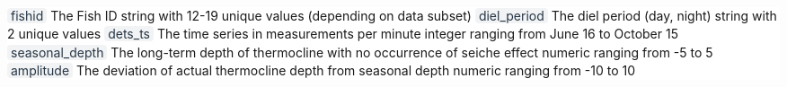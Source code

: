 <tbody>
<tr>
<td style="text-align:left;">
<span
style="     color: #273746 !important;border-radius: 4px; padding-right: 4px; padding-left: 4px; background-color: #F2F3F4 !important;">fishid</span>
</td>
<td style="text-align:left;width: 30em; ">
The Fish ID
</td>
<td style="text-align:left;font-style: italic;">
string with 12-19 unique values (depending on data subset)
</td>
</tr>
<tr>
<td style="text-align:left;">
<span
style="     color: #273746 !important;border-radius: 4px; padding-right: 4px; padding-left: 4px; background-color: #F2F3F4 !important;">diel_period</span>
</td>
<td style="text-align:left;width: 30em; ">
The diel period (day, night)
</td>
<td style="text-align:left;font-style: italic;">
string with 2 unique values
</td>
</tr>
<tr>
<td style="text-align:left;">
<span
style="     color: #273746 !important;border-radius: 4px; padding-right: 4px; padding-left: 4px; background-color: #F2F3F4 !important;">dets_ts</span>
</td>
<td style="text-align:left;width: 30em; ">
The time series in measurements per minute
</td>
<td style="text-align:left;font-style: italic;">
integer ranging from June 16 to October 15
</td>
</tr>
<tr>
<td style="text-align:left;">
<span
style="     color: #273746 !important;border-radius: 4px; padding-right: 4px; padding-left: 4px; background-color: #F2F3F4 !important;">seasonal_depth</span>
</td>
<td style="text-align:left;width: 30em; ">
The long-term depth of thermocline with no occurrence of seiche effect
</td>
<td style="text-align:left;font-style: italic;">
numeric ranging from -5 to 5
</td>
</tr>
<tr>
<td style="text-align:left;">
<span
style="     color: #273746 !important;border-radius: 4px; padding-right: 4px; padding-left: 4px; background-color: #F2F3F4 !important;">amplitude</span>
</td>
<td style="text-align:left;width: 30em; ">
The deviation of actual thermocline depth from seasonal depth
</td>
<td style="text-align:left;font-style: italic;">
numeric ranging from -10 to 10